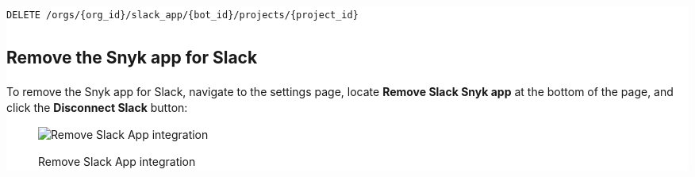 `DELETE /orgs/{org_id}/slack_app/{bot_id}/projects/{project_id}`

## Remove the Snyk app for Slack

To remove the Snyk app for Slack, navigate to the settings page, locate **Remove Slack Snyk app** at the bottom of the page, and click the **Disconnect Slack** button:

<figure><img src="../../.gitbook/assets/slack-app5.png" alt="Remove Slack App integration"><figcaption><p>Remove Slack App integration</p></figcaption></figure>
